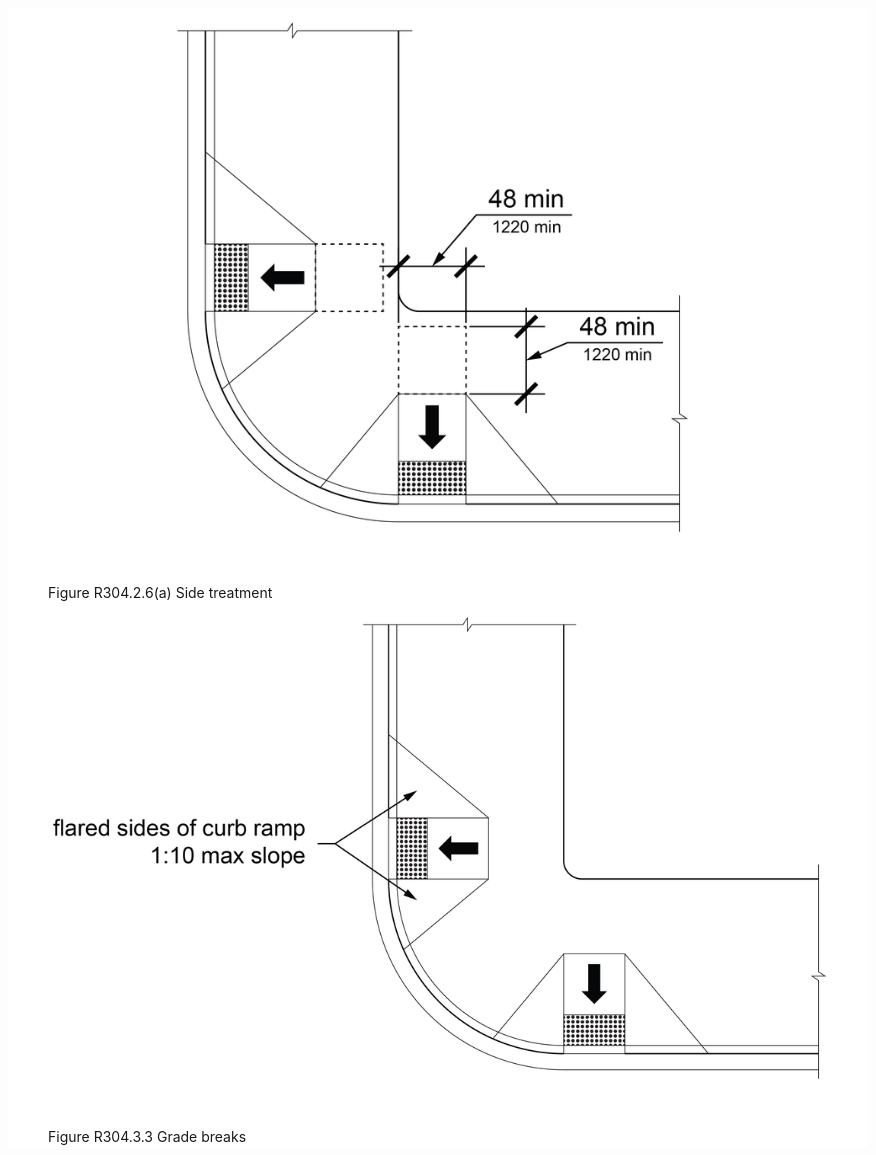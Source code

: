   <img src="./images/R304-2-5_landing.png" alt="Street corner with two perpendicular curb ramps with upper landings within the pedestrian access route" /> </figure>
<figure class="advisory">
  <figcaption>Figure R304.2.6(a) Side treatment</figcaption>
  <img src="./images/R304-2-6-a_side_treatments.png" alt=" Street corner with two perpendicular curb ramps identifying flared sides of curb ramps." /> </figure>
<figure class="advisory">
  <figcaption>Figure R304.3.3 Grade breaks</figcaption>